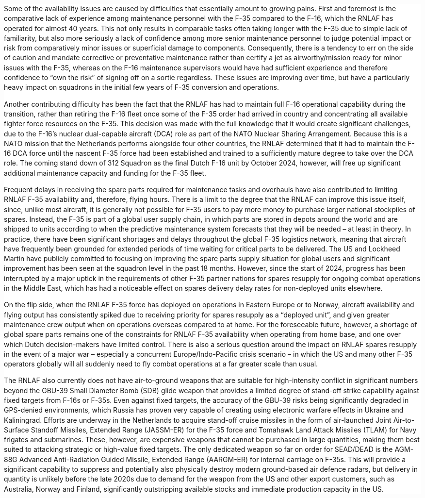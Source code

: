 Some of the availability issues are caused by difficulties that essentially amount to growing pains. First and foremost is the comparative lack of experience among maintenance personnel with the F-35 compared to the F-16, which the RNLAF has operated for almost 40 years. This not only results in comparable tasks often taking longer with the F-35 due to simple lack of familiarity, but also more seriously a lack of confidence among more senior maintenance personnel to judge potential impact or risk from comparatively minor issues or superficial damage to components. Consequently, there is a tendency to err on the side of caution and mandate corrective or preventative maintenance rather than certify a jet as airworthy/mission ready for minor issues with the F-35, whereas on the F-16 maintenance supervisors would have had sufficient experience and therefore confidence to “own the risk” of signing off on a sortie regardless. These issues are improving over time, but have a particularly heavy impact on squadrons in the initial few years of F-35 conversion and operations.

Another contributing difficulty has been the fact that the RNLAF has had to maintain full F-16 operational capability during the transition, rather than retiring the F-16 fleet once some of the F-35 order had arrived in country and concentrating all available fighter force resources on the F-35. This decision was made with the full knowledge that it would create significant challenges, due to the F-16’s nuclear dual-capable aircraft (DCA) role as part of the NATO Nuclear Sharing Arrangement. Because this is a NATO mission that the Netherlands performs alongside four other countries, the RNLAF determined that it had to maintain the F-16 DCA force until the nascent F-35 force had been established and trained to a sufficiently mature degree to take over the DCA role. The coming stand down of 312 Squadron as the final Dutch F-16 unit by October 2024, however, will free up significant additional maintenance capacity and funding for the F-35 fleet.

Frequent delays in receiving the spare parts required for maintenance tasks and overhauls have also contributed to limiting RNLAF F-35 availability and, therefore, flying hours. There is a limit to the degree that the RNLAF can improve this issue itself, since, unlike most aircraft, it is generally not possible for F-35 users to pay more money to purchase larger national stockpiles of spares. Instead, the F-35 is part of a global user supply chain, in which parts are stored in depots around the world and are shipped to units according to when the predictive maintenance system forecasts that they will be needed – at least in theory. In practice, there have been significant shortages and delays throughout the global F-35 logistics network, meaning that aircraft have frequently been grounded for extended periods of time waiting for critical parts to be delivered. The US and Lockheed Martin have publicly committed to focusing on improving the spare parts supply situation for global users and significant improvement has been seen at the squadron level in the past 18 months. However, since the start of 2024, progress has been interrupted by a major uptick in the requirements of other F-35 partner nations for spares resupply for ongoing combat operations in the Middle East, which has had a noticeable effect on spares delivery delay rates for non-deployed units elsewhere.

On the flip side, when the RNLAF F-35 force has deployed on operations in Eastern Europe or to Norway, aircraft availability and flying output has consistently spiked due to receiving priority for spares resupply as a “deployed unit”, and given greater maintenance crew output when on operations overseas compared to at home. For the foreseeable future, however, a shortage of global spare parts remains one of the constraints for RNLAF F-35 availability when operating from home base, and one over which Dutch decision-makers have limited control. There is also a serious question around the impact on RNLAF spares resupply in the event of a major war – especially a concurrent Europe/Indo-Pacific crisis scenario – in which the US and many other F-35 operators globally will all suddenly need to fly combat operations at a far greater scale than usual.

The RNLAF also currently does not have air-to-ground weapons that are suitable for high-intensity conflict in significant numbers beyond the GBU-39 Small Diameter Bomb (SDB) glide weapon that provides a limited degree of stand-off strike capability against fixed targets from F-16s or F-35s. Even against fixed targets, the accuracy of the GBU-39 risks being significantly degraded in GPS-denied environments, which Russia has proven very capable of creating using electronic warfare effects in Ukraine and Kaliningrad. Efforts are underway in the Netherlands to acquire stand-off cruise missiles in the form of air-launched Joint Air-to-Surface Standoff Missiles, Extended Range (JASSM-ER) for the F-35 force and Tomahawk Land Attack Missiles (TLAM) for Navy frigates and submarines. These, however, are expensive weapons that cannot be purchased in large quantities, making them best suited to attacking strategic or high-value fixed targets. The only dedicated weapon so far on order for SEAD/DEAD is the AGM-88G Advanced Anti-Radiation Guided Missile, Extended Range (AARGM-ER) for internal carriage on F-35s. This will provide a significant capability to suppress and potentially also physically destroy modern ground-based air defence radars, but delivery in quantity is unlikely before the late 2020s due to demand for the weapon from the US and other export customers, such as Australia, Norway and Finland, significantly outstripping available stocks and immediate production capacity in the US.
